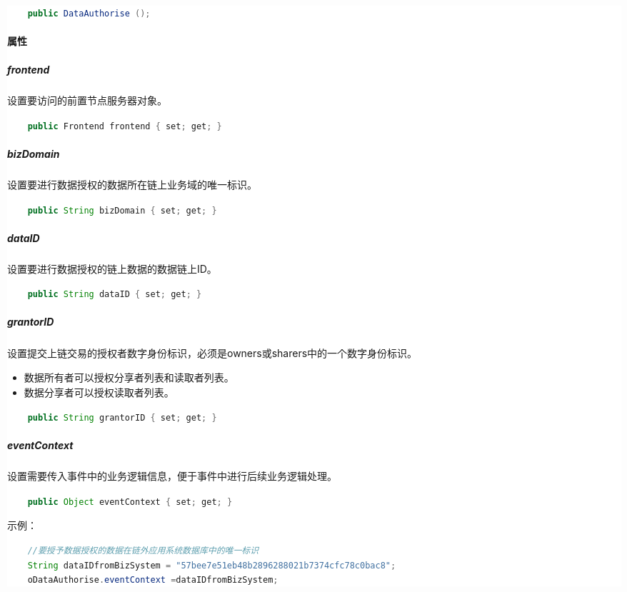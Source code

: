     
~~~java    
    public DataAuthorise ();
~~~    

#### 属性

##### frontend

设置要访问的前置节点服务器对象。

    
~~~java    
    public Frontend frontend { set; get; }
~~~    

##### bizDomain

设置要进行数据授权的数据所在链上业务域的唯一标识。

    
~~~java    
    public String bizDomain { set; get; }
~~~    

##### dataID

设置要进行数据授权的链上数据的数据链上ID。

    
~~~java    
    public String dataID { set; get; }
~~~    

##### grantorID

设置提交上链交易的授权者数字身份标识，必须是owners或sharers中的一个数字身份标识。

  * 数据所有者可以授权分享者列表和读取者列表。
  * 数据分享者可以授权读取者列表。

    
~~~java    
    public String grantorID { set; get; }
~~~    

##### eventContext

设置需要传入事件中的业务逻辑信息，便于事件中进行后续业务逻辑处理。

    
~~~java    
    public Object eventContext { set; get; }
~~~    

示例：

    
~~~java     
    //要授予数据授权的数据在链外应用系统数据库中的唯一标识
    String dataIDfromBizSystem = "57bee7e51eb48b2896288021b7374cfc78c0bac8";
    oDataAuthorise.eventContext =dataIDfromBizSystem;
~~~    
